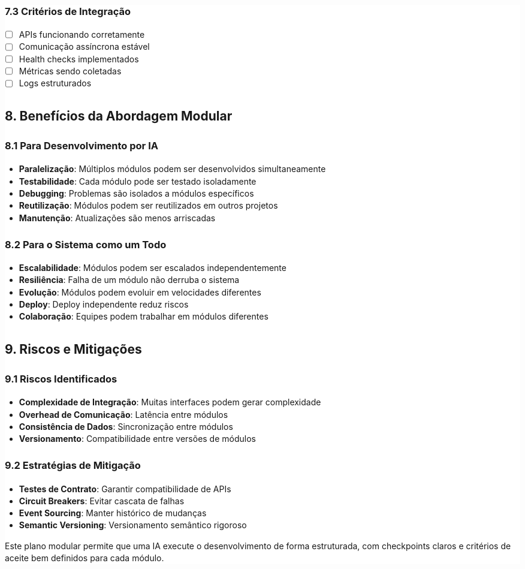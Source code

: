 ### 7.3 Critérios de Integração
- [ ] APIs funcionando corretamente
- [ ] Comunicação assíncrona estável
- [ ] Health checks implementados
- [ ] Métricas sendo coletadas
- [ ] Logs estruturados

## 8. Benefícios da Abordagem Modular

### 8.1 Para Desenvolvimento por IA
- **Paralelização**: Múltiplos módulos podem ser desenvolvidos simultaneamente
- **Testabilidade**: Cada módulo pode ser testado isoladamente
- **Debugging**: Problemas são isolados a módulos específicos
- **Reutilização**: Módulos podem ser reutilizados em outros projetos
- **Manutenção**: Atualizações são menos arriscadas

### 8.2 Para o Sistema como um Todo
- **Escalabilidade**: Módulos podem ser escalados independentemente
- **Resiliência**: Falha de um módulo não derruba o sistema
- **Evolução**: Módulos podem evoluir em velocidades diferentes
- **Deploy**: Deploy independente reduz riscos
- **Colaboração**: Equipes podem trabalhar em módulos diferentes

## 9. Riscos e Mitigações

### 9.1 Riscos Identificados
- **Complexidade de Integração**: Muitas interfaces podem gerar complexidade
- **Overhead de Comunicação**: Latência entre módulos
- **Consistência de Dados**: Sincronização entre módulos
- **Versionamento**: Compatibilidade entre versões de módulos

### 9.2 Estratégias de Mitigação
- **Testes de Contrato**: Garantir compatibilidade de APIs
- **Circuit Breakers**: Evitar cascata de falhas
- **Event Sourcing**: Manter histórico de mudanças
- **Semantic Versioning**: Versionamento semântico rigoroso

Este plano modular permite que uma IA execute o desenvolvimento de forma estruturada, com checkpoints claros e critérios de aceite bem definidos para cada módulo.